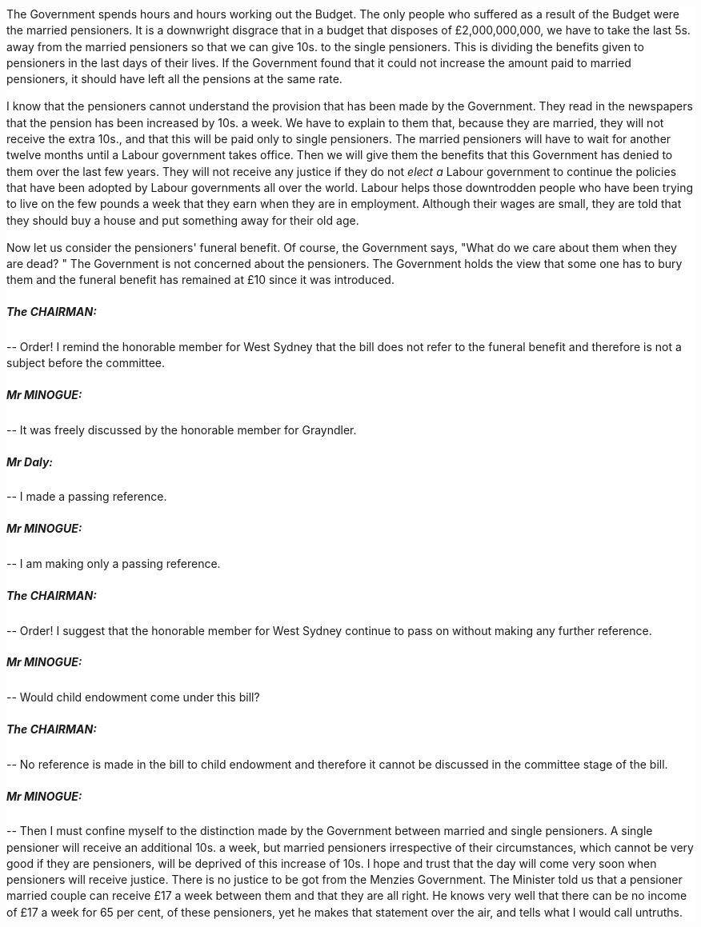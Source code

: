 The Government spends hours and hours working out the Budget. The only people who suffered as a result of the Budget were the married pensioners. It is a downwright disgrace that in a budget that disposes of £2,000,000,000, we have to take the last 5s. away from the married pensioners so that we can give 10s. to the single pensioners. This is dividing the benefits given to pensioners in the last days of their lives. If the Government found that it could not increase the amount paid to married pensioners, it should have left all the pensions at the same rate. 

I know that the pensioners cannot understand the provision that has been made by the Government. They read in the newspapers that the pension has been increased by 10s. a week. We have to explain to them that, because they are married, they will not receive the extra 10s., and that this will be paid only to single pensioners. The married pensioners will have to wait for another twelve months until a Labour government takes office. Then we will give them the benefits that this Government has denied to them over the last few years. They will not receive any justice if they do not  *elect a*  Labour government to continue the policies that have been adopted by Labour governments all over the world. Labour helps those downtrodden people who have been trying to live on the few pounds a week that they earn when they are in employment. Although their wages are small, they are told that they should buy a house and put something away for their old age. 

Now let us consider the pensioners' funeral benefit. Of course, the Government says, "What do we care about them when they are dead? " The Government is not concerned about the pensioners. The Government holds the view that some one has to bury them and the funeral benefit has remained at £10 since it was introduced. 

##### The CHAIRMAN:

-- Order! I remind the honorable member for West Sydney that the bill does not refer to the funeral benefit and therefore is not a subject before the committee. 

##### Mr MINOGUE:

-- It was freely discussed by the honorable member for Grayndler. 

##### Mr Daly:

-- I made a passing reference. 

##### Mr MINOGUE:

-- I am making only a passing reference. 

##### The CHAIRMAN:

-- Order! I suggest that the honorable member for West Sydney continue to pass on without making any further reference. 

##### Mr MINOGUE:

-- Would child endowment come under this bill? 

##### The CHAIRMAN:

-- No reference is made in the bill to child endowment and therefore it cannot be discussed in the committee stage of the bill. 

##### Mr MINOGUE:

-- Then I must confine myself to the distinction made by the Government between married and single pensioners. A single pensioner will receive an additional 10s. a week, but married pensioners irrespective of their circumstances, which cannot be very good if they are pensioners, will be deprived of this increase of 10s. I hope and trust that the day will come very soon when pensioners will receive justice. There is no justice to be got from the Menzies Government. The Minister told us that a pensioner married couple can receive £17 a week between them and that they are all right. He knows very well that there can be no income of £17 a week for 65 per cent, of these pensioners, yet he makes that statement over the air, and tells what I would call untruths. 
